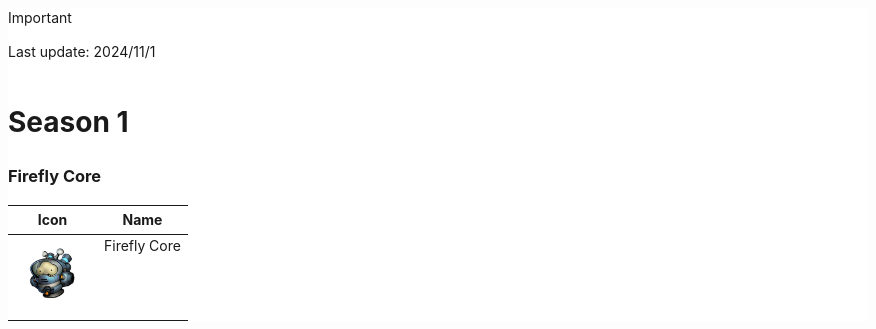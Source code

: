 > [!IMPORTANT]
> Last update: 2024/11/1

# Season 1

### Firefly Core
| Icon | Name |
|:---:|:---:|
| <img src="/cores/images/FireflyCore.png" alt="Firefly Core" width="75" height="75"> | Firefly Core |
